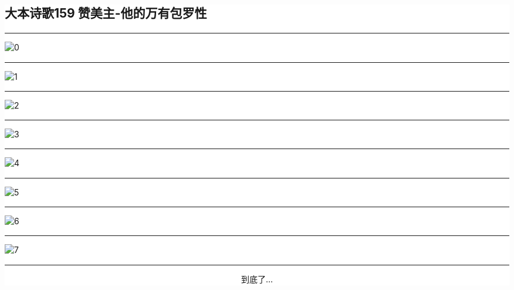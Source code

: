 
## 大本诗歌159 赞美主-他的万有包罗性
        

<div class="container"></div>





---

<img width=100% alt="0" data-original="/data/d00159/0">

---

<img width=100% alt="1" data-original="/data/d00159/1">

---

<img width=100% alt="2" data-original="/data/d00159/2">

---

<img width=100% alt="3" data-original="/data/d00159/3">

---

<img width=100% alt="4" data-original="/data/d00159/4">

---

<img width=100% alt="5" data-original="/data/d00159/5">

---

<img width=100% alt="6" data-original="/data/d00159/6">

---

<img width=100% alt="7" data-original="/data/d00159/7">

---

<p style="text-align: center">到底了...</p>

<script src="/js/dist-view.js"></script>

<script>
MAIN.id = 'd00159';
$('.container').append('<div id=aplayer0></div>');
    const ap0 = new APlayer({
        container: document.getElementById('aplayer0'),
        volume: 1,
        loop: 'none',
        preload: 'none',
        audio: [{
            name: `D159主你乃是那生命树.mp3
`,
            artist: '大本诗歌',
            url: 'https://v-cdn-singlepagepic.soqi.cn/VoiceLibrary_MzE4NTgzNTUxMzE=.voice',
            cover: '/favicon'
        }]
    });
    